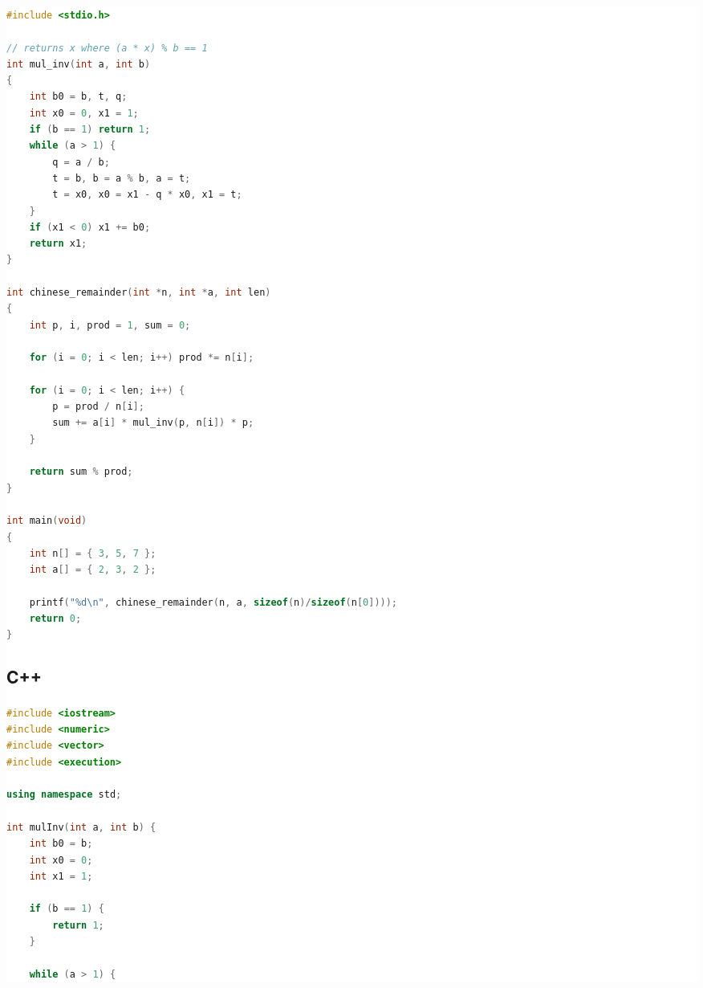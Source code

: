 ```c
#include <stdio.h>

// returns x where (a * x) % b == 1
int mul_inv(int a, int b)
{
	int b0 = b, t, q;
	int x0 = 0, x1 = 1;
	if (b == 1) return 1;
	while (a > 1) {
		q = a / b;
		t = b, b = a % b, a = t;
		t = x0, x0 = x1 - q * x0, x1 = t;
	}
	if (x1 < 0) x1 += b0;
	return x1;
}

int chinese_remainder(int *n, int *a, int len)
{
	int p, i, prod = 1, sum = 0;

	for (i = 0; i < len; i++) prod *= n[i];

	for (i = 0; i < len; i++) {
		p = prod / n[i];
		sum += a[i] * mul_inv(p, n[i]) * p;
	}

	return sum % prod;
}

int main(void)
{
	int n[] = { 3, 5, 7 };
	int a[] = { 2, 3, 2 };

	printf("%d\n", chinese_remainder(n, a, sizeof(n)/sizeof(n[0])));
	return 0;
}
```



## C++


```cpp
#include <iostream>
#include <numeric>
#include <vector>
#include <execution>

using namespace std;

int mulInv(int a, int b) {
	int b0 = b;
	int x0 = 0;
	int x1 = 1;

	if (b == 1) {
		return 1;
	}

	while (a > 1) {
```